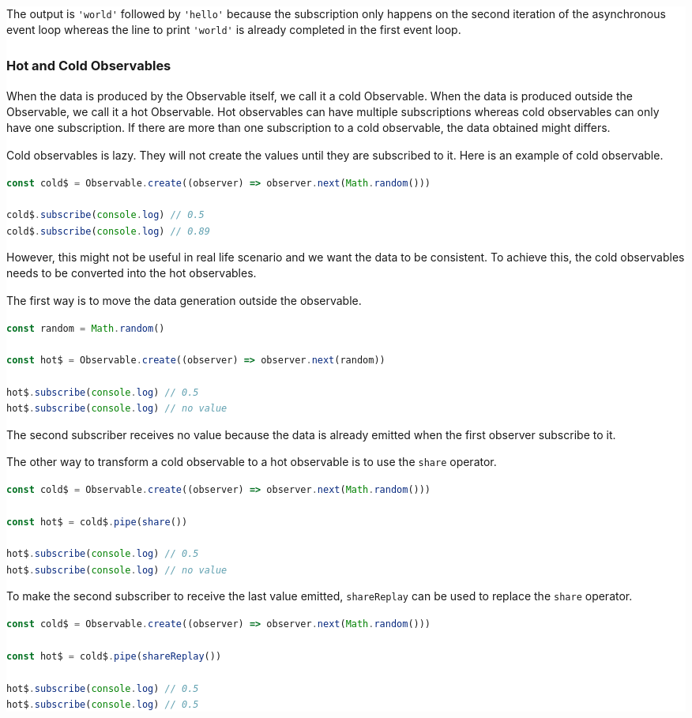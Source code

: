 The output is `'world'` followed by `'hello'` because the subscription only happens on the second iteration of the asynchronous event loop whereas the line to print `'world'` is already completed in the first event loop.

### Hot and Cold Observables

When the data is produced by the Observable itself, we call it a cold Observable. When the data is produced outside the Observable, we call it a hot Observable. Hot observables can have multiple subscriptions whereas cold observables can only have one subscription. If there are more than one subscription to a cold observable, the data obtained might differs.

Cold observables is lazy. They will not create the values until they are subscribed to it. Here is an example of cold observable.

```ts
const cold$ = Observable.create((observer) => observer.next(Math.random()))

cold$.subscribe(console.log) // 0.5
cold$.subscribe(console.log) // 0.89
```

However, this might not be useful in real life scenario and we want the data to be consistent. To achieve this, the cold observables needs to be converted into the hot observables.

The first way is to move the data generation outside the observable.

```ts
const random = Math.random()

const hot$ = Observable.create((observer) => observer.next(random))

hot$.subscribe(console.log) // 0.5
hot$.subscribe(console.log) // no value
```

The second subscriber receives no value because the data is already emitted when the first observer subscribe to it.

The other way to transform a cold observable to a hot observable is to use the `share` operator.

```ts
const cold$ = Observable.create((observer) => observer.next(Math.random()))

const hot$ = cold$.pipe(share())

hot$.subscribe(console.log) // 0.5
hot$.subscribe(console.log) // no value
```

To make the second subscriber to receive the last value emitted, `shareReplay` can be used to replace the `share` operator.

```ts
const cold$ = Observable.create((observer) => observer.next(Math.random()))

const hot$ = cold$.pipe(shareReplay())

hot$.subscribe(console.log) // 0.5
hot$.subscribe(console.log) // 0.5
```
